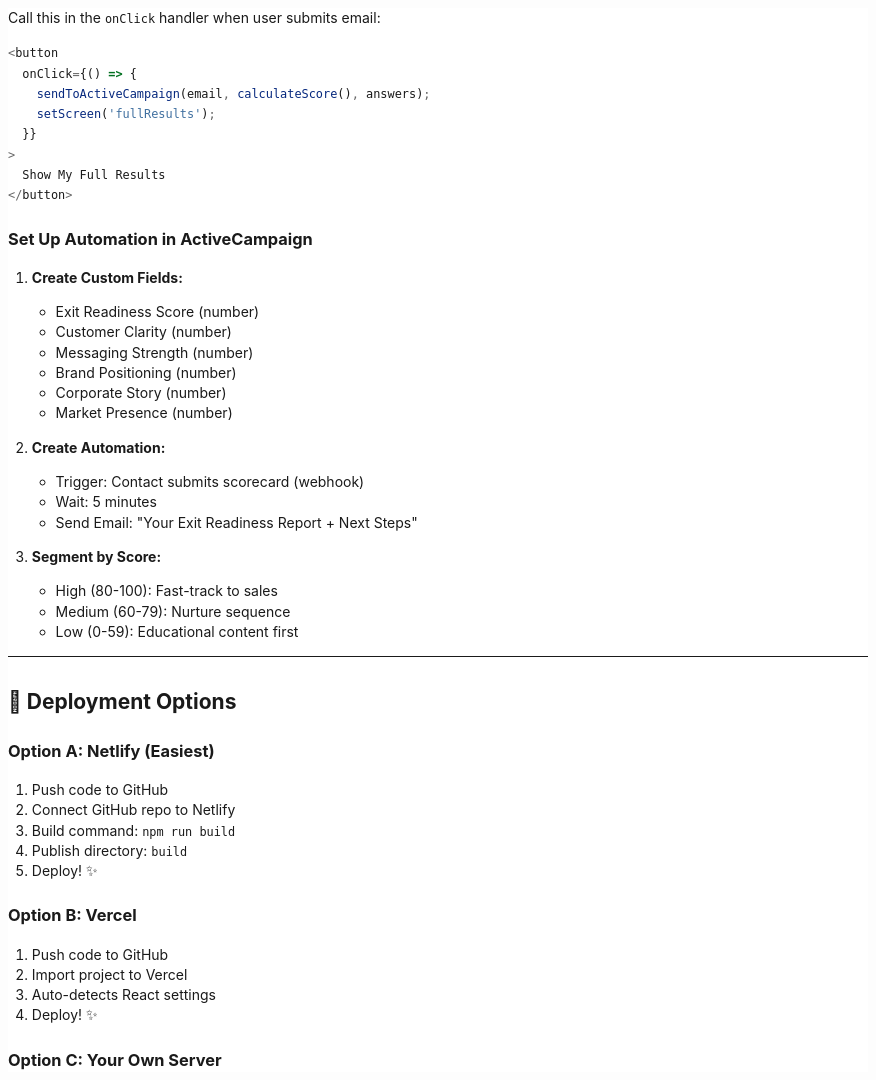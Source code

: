 Call this in the `onClick` handler when user submits email:

```javascript
<button
  onClick={() => {
    sendToActiveCampaign(email, calculateScore(), answers);
    setScreen('fullResults');
  }}
>
  Show My Full Results
</button>
```

### Set Up Automation in ActiveCampaign

1. **Create Custom Fields:**
   - Exit Readiness Score (number)
   - Customer Clarity (number)
   - Messaging Strength (number)
   - Brand Positioning (number)
   - Corporate Story (number)
   - Market Presence (number)

2. **Create Automation:**
   - Trigger: Contact submits scorecard (webhook)
   - Wait: 5 minutes
   - Send Email: "Your Exit Readiness Report + Next Steps"

3. **Segment by Score:**
   - High (80-100): Fast-track to sales
   - Medium (60-79): Nurture sequence
   - Low (0-59): Educational content first

---

## 🚀 Deployment Options

### Option A: Netlify (Easiest)

1. Push code to GitHub
2. Connect GitHub repo to Netlify
3. Build command: `npm run build`
4. Publish directory: `build`
5. Deploy! ✨

### Option B: Vercel

1. Push code to GitHub
2. Import project to Vercel
3. Auto-detects React settings
4. Deploy! ✨

### Option C: Your Own Server
